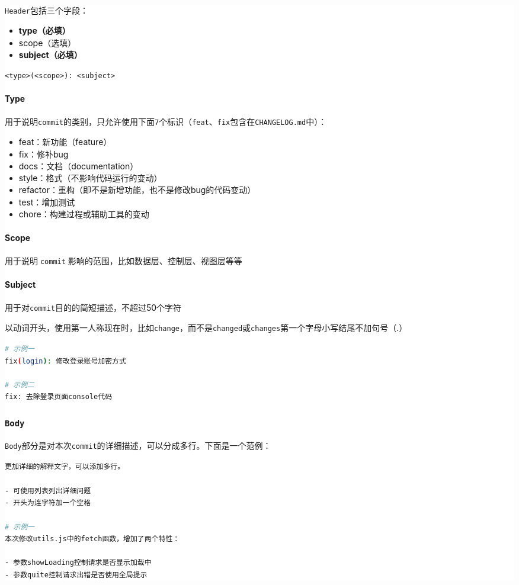 `Header`包括三个字段：

* **type（必填）**
* scope（选填）
* **subject（必填）**

```markup
<type>(<scope>): <subject>
```

#### Type

用于说明`commit`的类别，只允许使用下面`7`个标识（`feat`、`fix`包含在`CHANGELOG.md`中）：

* feat：新功能（feature）
* fix：修补bug
* docs：文档（documentation）
* style：格式（不影响代码运行的变动）
* refactor：重构（即不是新增功能，也不是修改bug的代码变动）
* test：增加测试
* chore：构建过程或辅助工具的变动

#### Scope

用于说明 `commit` 影响的范围，比如数据层、控制层、视图层等等

#### Subject

用于对`commit`目的的简短描述，不超过50个字符

以动词开头，使用第一人称现在时，比如`change`，而不是`changed`或`changes`第一个字母小写结尾不加句号（.）

```bash
# 示例一
fix(login): 修改登录账号加密方式

# 示例二
fix: 去除登录页面console代码
```

### `Body`

`Body`部分是对本次`commit`的详细描述，可以分成多行。下面是一个范例：

```bash
更加详细的解释文字，可以添加多行。

- 可使用列表列出详细问题
- 开头为连字符加一个空格

# 示例一
本次修改utils.js中的fetch函数，增加了两个特性：

- 参数showLoading控制请求是否显示加载中
- 参数quite控制请求出错是否使用全局提示
```
